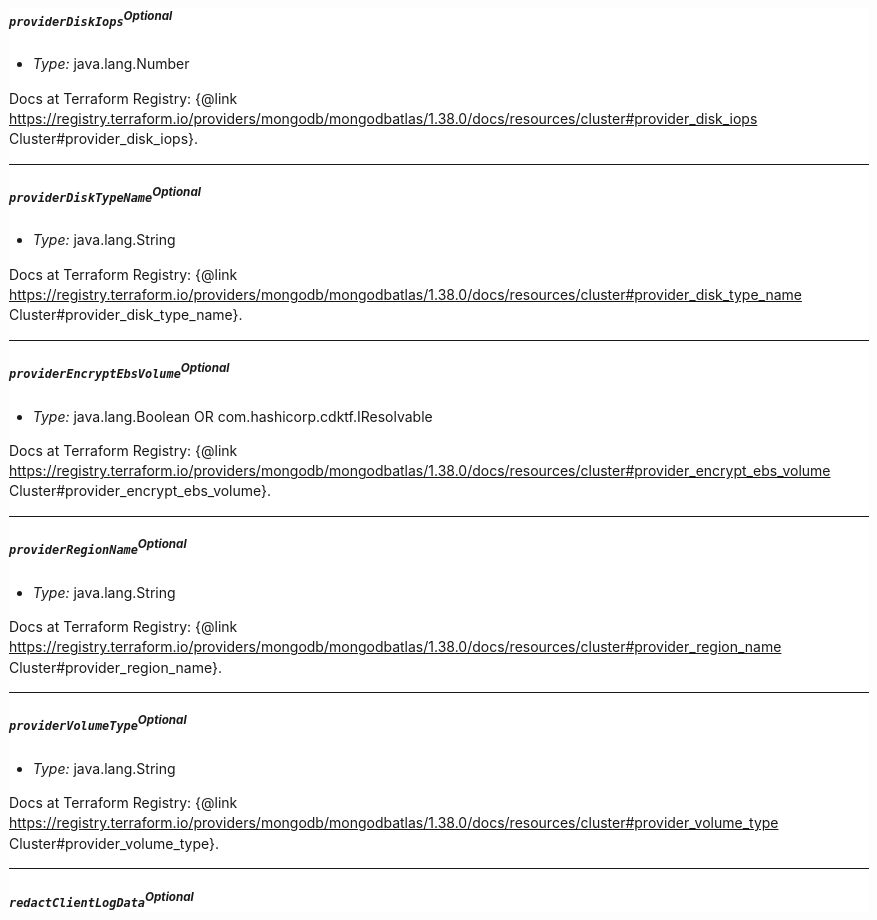 
##### `providerDiskIops`<sup>Optional</sup> <a name="providerDiskIops" id="@cdktf/provider-mongodbatlas.cluster.Cluster.Initializer.parameter.providerDiskIops"></a>

- *Type:* java.lang.Number

Docs at Terraform Registry: {@link https://registry.terraform.io/providers/mongodb/mongodbatlas/1.38.0/docs/resources/cluster#provider_disk_iops Cluster#provider_disk_iops}.

---

##### `providerDiskTypeName`<sup>Optional</sup> <a name="providerDiskTypeName" id="@cdktf/provider-mongodbatlas.cluster.Cluster.Initializer.parameter.providerDiskTypeName"></a>

- *Type:* java.lang.String

Docs at Terraform Registry: {@link https://registry.terraform.io/providers/mongodb/mongodbatlas/1.38.0/docs/resources/cluster#provider_disk_type_name Cluster#provider_disk_type_name}.

---

##### `providerEncryptEbsVolume`<sup>Optional</sup> <a name="providerEncryptEbsVolume" id="@cdktf/provider-mongodbatlas.cluster.Cluster.Initializer.parameter.providerEncryptEbsVolume"></a>

- *Type:* java.lang.Boolean OR com.hashicorp.cdktf.IResolvable

Docs at Terraform Registry: {@link https://registry.terraform.io/providers/mongodb/mongodbatlas/1.38.0/docs/resources/cluster#provider_encrypt_ebs_volume Cluster#provider_encrypt_ebs_volume}.

---

##### `providerRegionName`<sup>Optional</sup> <a name="providerRegionName" id="@cdktf/provider-mongodbatlas.cluster.Cluster.Initializer.parameter.providerRegionName"></a>

- *Type:* java.lang.String

Docs at Terraform Registry: {@link https://registry.terraform.io/providers/mongodb/mongodbatlas/1.38.0/docs/resources/cluster#provider_region_name Cluster#provider_region_name}.

---

##### `providerVolumeType`<sup>Optional</sup> <a name="providerVolumeType" id="@cdktf/provider-mongodbatlas.cluster.Cluster.Initializer.parameter.providerVolumeType"></a>

- *Type:* java.lang.String

Docs at Terraform Registry: {@link https://registry.terraform.io/providers/mongodb/mongodbatlas/1.38.0/docs/resources/cluster#provider_volume_type Cluster#provider_volume_type}.

---

##### `redactClientLogData`<sup>Optional</sup> <a name="redactClientLogData" id="@cdktf/provider-mongodbatlas.cluster.Cluster.Initializer.parameter.redactClientLogData"></a>
